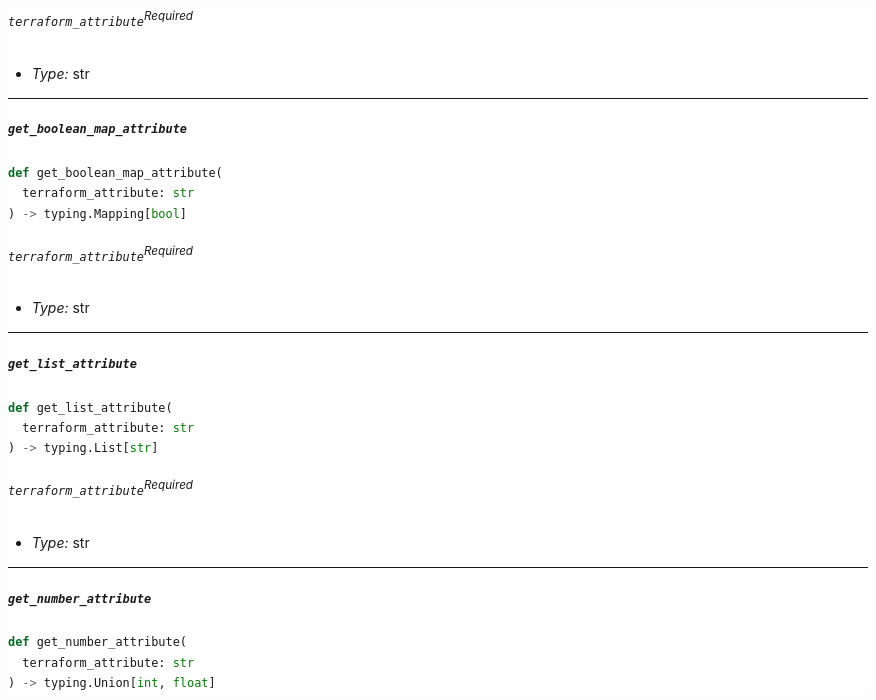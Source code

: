 ###### `terraform_attribute`<sup>Required</sup> <a name="terraform_attribute" id="@cdktf/provider-pagerduty.serviceCustomFieldValue.ServiceCustomFieldValue.getBooleanAttribute.parameter.terraformAttribute"></a>

- *Type:* str

---

##### `get_boolean_map_attribute` <a name="get_boolean_map_attribute" id="@cdktf/provider-pagerduty.serviceCustomFieldValue.ServiceCustomFieldValue.getBooleanMapAttribute"></a>

```python
def get_boolean_map_attribute(
  terraform_attribute: str
) -> typing.Mapping[bool]
```

###### `terraform_attribute`<sup>Required</sup> <a name="terraform_attribute" id="@cdktf/provider-pagerduty.serviceCustomFieldValue.ServiceCustomFieldValue.getBooleanMapAttribute.parameter.terraformAttribute"></a>

- *Type:* str

---

##### `get_list_attribute` <a name="get_list_attribute" id="@cdktf/provider-pagerduty.serviceCustomFieldValue.ServiceCustomFieldValue.getListAttribute"></a>

```python
def get_list_attribute(
  terraform_attribute: str
) -> typing.List[str]
```

###### `terraform_attribute`<sup>Required</sup> <a name="terraform_attribute" id="@cdktf/provider-pagerduty.serviceCustomFieldValue.ServiceCustomFieldValue.getListAttribute.parameter.terraformAttribute"></a>

- *Type:* str

---

##### `get_number_attribute` <a name="get_number_attribute" id="@cdktf/provider-pagerduty.serviceCustomFieldValue.ServiceCustomFieldValue.getNumberAttribute"></a>

```python
def get_number_attribute(
  terraform_attribute: str
) -> typing.Union[int, float]
```
